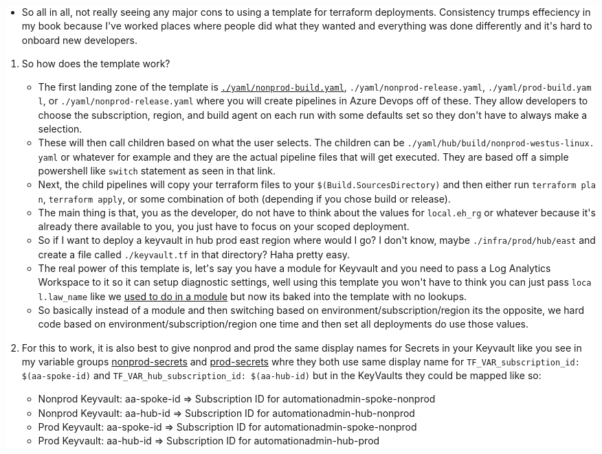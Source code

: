    - So all in all, not really seeing any major cons to using a template for terraform deployments. Consistency trumps effeciency in my book because I've worked places where people did what they wanted and everything was done differently and it's hard to onboard new developers.

1. So how does the template work?

   - The first landing zone of the template is [`./yaml/nonprod-build.yaml`](https://github.com/gerryw1389/terraform-examples/blob/main/2023-02-27-terraform-template/yaml/nonprod-build.yaml), `./yaml/nonprod-release.yaml`, `./yaml/prod-build.yaml`, or `./yaml/nonprod-release.yaml` where you will create pipelines in Azure Devops off of these. They allow developers to choose the subscription, region, and build agent on each run with some defaults set so they don't have to always make a selection.
   - These will then call children based on what the user selects. The children can be `./yaml/hub/build/nonprod-westus-linux.yaml` or whatever for example and they are the actual pipeline files that will get executed. They are based off a simple powershell like `switch` statement as seen in that link.
   - Next, the child pipelines will copy your terraform files to your `$(Build.SourcesDirectory)` and then either run `terraform plan`, `terraform apply`, or some combination of both (depending if you chose build or release).
   - The main thing is that, you as the developer, do not have to think about the values for `local.eh_rg` or whatever because it's already there available to you, you just have to focus on your scoped deployment.
   - So if I want to deploy a keyvault in hub prod east region where would I go? I don't know, maybe `./infra/prod/hub/east` and create a file called `./keyvault.tf` in that directory? Haha pretty easy.
   - The real power of this template is, let's say you have a module for Keyvault and you need to pass a Log Analytics Workspace to it so it can setup diagnostic settings, well using this template you won't have to think you can just pass `local.law_name` like we [used to do in a module](https://github.com/gerryw1389/terraform-modules/blob/main/data-sources/examples/common.tf#L158) but now its baked into the template with no lookups.
   - So basically instead of a module and then switching based on environment/subscription/region its the opposite, we hard code based on environment/subscription/region one time and then set all deployments do use those values.

1. For this to work, it is also best to give nonprod and prod the same display names for Secrets in your Keyvault like you see in my variable groups [nonprod-secrets](https://github.com/gerryw1389/terraform-examples/blob/main/2023-02-27-terraform-template/yaml/spoke/release/nonprod-scus-linux.yaml#L15) and [prod-secrets](https://github.com/gerryw1389/terraform-examples/blob/main/2023-02-27-terraform-template/yaml/spoke/release/prod-scus-linux.yaml#L15) whre they both use same display name for `TF_VAR_subscription_id: $(aa-spoke-id)` and `TF_VAR_hub_subscription_id: $(aa-hub-id)` but in the KeyVaults they could be mapped like so:
   - Nonprod Keyvault: aa-spoke-id => Subscription ID for automationadmin-spoke-nonprod
   - Nonprod Keyvault: aa-hub-id => Subscription ID for automationadmin-hub-nonprod
   - Prod Keyvault: aa-spoke-id => Subscription ID for automationadmin-spoke-nonprod
   - Prod Keyvault: aa-hub-id => Subscription ID for automationadmin-hub-prod
